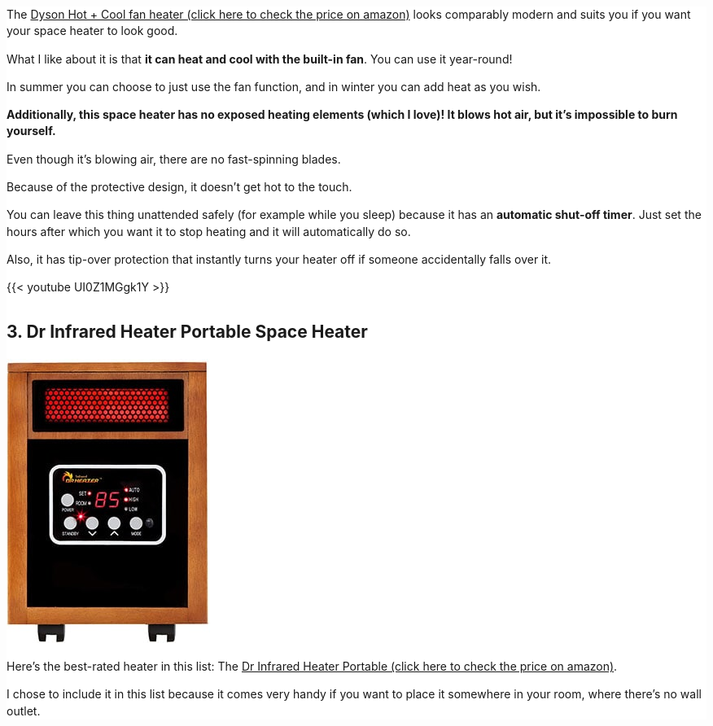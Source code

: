 The [Dyson Hot + Cool fan heater (click here to check the price on amazon)](https://www.amazon.com/Dyson-Focus-Heater-Black-Nickel/dp/B00SMLKEUK/ref=as_li_ss_tl?keywords=Dyson+Hot+++Cool+Jet+Focus+AM09+Fan+Heater&qid=1575358973&sr=8-2&linkCode=ll1&tag=heatertips-20&linkId=e11e5074516d09ad186ab5850eb89b96&language=en_US) looks comparably modern and suits you if you want your space heater to look good.

What I like about it is that **it can heat and cool with the built-in fan**. You can use it year-round!

In summer you can choose to just use the fan function, and in winter you can add heat as you wish.

**Additionally, this space heater has no exposed heating elements (which I love)! It blows hot air, but it’s impossible to burn yourself.**

Even though it’s blowing air, there are no fast-spinning blades.

Because of the protective design, it doesn’t get hot to the touch.

You can leave this thing unattended safely (for example while you sleep) because it has an **automatic shut-off timer**. Just set the hours after which you want it to stop heating and it will automatically do so.

Also, it has tip-over protection that instantly turns your heater off if someone accidentally falls over it.

{{< youtube UI0Z1MGgk1Y >}}

## 3\. Dr Infrared Heater Portable Space Heater

![](/wp-content/uploads/2019/12/dr-infrared-space-heater-you-can-leave-unattended.jpg)

Here’s the best-rated heater in this list: The [Dr Infrared Heater Portable (click here to check the price on amazon)](https://www.amazon.com/Dr-Infrared-Heater-Portable-1500-Watt/dp/B002QZ11J6/ref=as_li_ss_tl?keywords=space+heater+safe&qid=1575358901&sr=8-36&linkCode=ll1&tag=heatertips-20&linkId=1f3630cb2ffa7c2ee9ade09574db183c&language=en_US).

I chose to include it in this list because it comes very handy if you want to place it somewhere in your room, where there’s no wall outlet.
